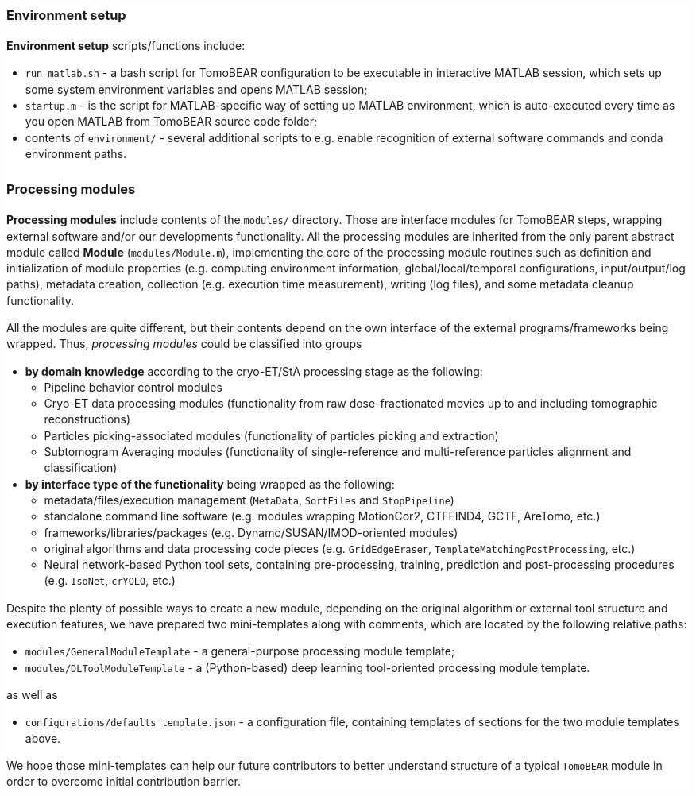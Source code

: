 ### Environment setup

**Environment setup** scripts/functions include:
* `run_matlab.sh` - a bash script for TomoBEAR configuration to be executable in interactive MATLAB session, which sets up some system environment variables and opens MATLAB session;
* `startup.m` - is the script for MATLAB-specific way of setting up MATLAB environment, which is auto-executed every time as you open MATLAB from TomoBEAR source code folder;
* contents of `environment/` - several additional scripts to e.g. enable recognition of external software commands and conda environment paths.

### Processing modules

**Processing modules** include contents of the `modules/` directory. Those are interface modules for TomoBEAR steps, wrapping external software and/or our developments functionality. All the processing modules are inherited from the only parent abstract module called **Module** (`modules/Module.m`), implementing the core of the processing module routines such as definition and initialization of module properties (e.g. computing environment information, global/local/temporal configurations, input/output/log paths), metadata creation, collection (e.g. execution time measurement), writing (log files), and some metadata cleanup functionality.

All the modules are quite different, but their contents depend on the own interface of the external programs/frameworks being wrapped. Thus, *processing modules* could be classified into groups
* **by domain knowledge** according to the cryo-ET/StA processing stage as the following:
  * Pipeline behavior control modules
  * Cryo-ET data processing modules (functionality from raw dose-fractionated movies up to and including tomographic reconstructions)
  * Particles picking-associated modules (functionality of particles picking and extraction)
  * Subtomogram Averaging modules (functionality of single-reference and multi-reference particles alignment and classification)
* **by interface type of the functionality** being wrapped as the following:
  * metadata/files/execution management (`MetaData`, `SortFiles` and `StopPipeline`)
  * standalone command line software (e.g. modules wrapping MotionCor2, CTFFIND4, GCTF, AreTomo, etc.)
  * frameworks/libraries/packages (e.g. Dynamo/SUSAN/IMOD-oriented modules)
  * original algorithms and data processing code pieces (e.g. `GridEdgeEraser`, `TemplateMatchingPostProcessing`, etc.)
  * Neural network-based Python tool sets, containing pre-processing, training, prediction and post-processing procedures (e.g. `IsoNet`, `crYOLO`, etc.)

Despite the plenty of possible ways to create a new module, depending on the original algorithm or external tool structure and execution features, we have prepared two mini-templates along with comments, which are located by the following relative paths:
* `modules/GeneralModuleTemplate` - a general-purpose processing module template;
* `modules/DLToolModuleTemplate` - a (Python-based) deep learning tool-oriented processing module template.

as well as
* `configurations/defaults_template.json` - a configuration file, containing templates of sections for the two module templates above.

We hope those mini-templates can help our future contributors to better understand structure of a typical `TomoBEAR` module in order to overcome initial contribution barrier.

